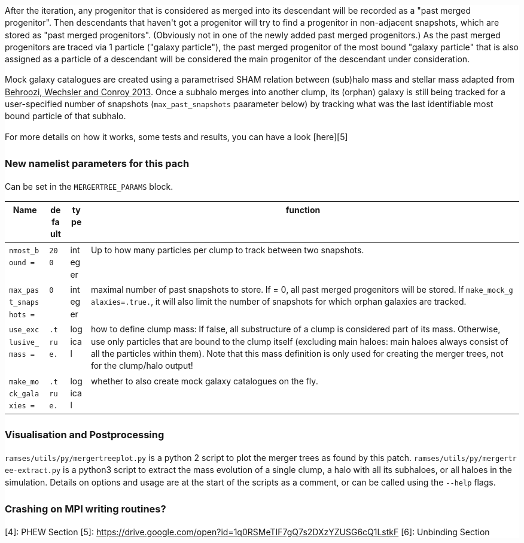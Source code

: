 After the iteration, any progenitor that is considered as merged into its descendant will be recorded as a "past merged
progenitor". Then descendants that haven't got a progenitor will try to find a progenitor in non-adjacent snapshots,
which are stored as "past merged progenitors". (Obviously not in one of the newly added past merged progenitors.) As the
past merged progenitors are traced via 1 particle ("galaxy particle"), the past merged progenitor of the most bound
"galaxy particle" that is also assigned as a particle of a descendant will be considered the main progenitor of the
descendant under consideration.

Mock galaxy catalogues are created using a parametrised SHAM relation between (sub)halo mass and stellar mass adapted
from [Behroozi, Wechsler and Conroy 2013][3]. Once a subhalo merges into another clump, its (orphan) galaxy is still
being tracked for a user-specified number of snapshots (`max_past_snapshots` paarameter below) by tracking what was the
last identifiable most bound particle of that subhalo.

For more details on how it works, some tests and results, you can have a look [here][5]



### New namelist parameters for this pach

Can be set in the `MERGERTREE_PARAMS` block.


|   Name                        |   default                 |   type   |   function                                        |
|-------------------------------|---------------------------|----------|---------------------------------------------------|
| `nmost_bound = `              | `200`                     | integer  | Up to how many particles per clump to track between two snapshots.   |
| `max_past_snapshots =`        | `0`                       | integer  | maximal number of past snapshots to store. If = 0, all past merged progenitors will be stored.  If `make_mock_galaxies=.true.`, it will also limit the number of snapshots for which orphan galaxies are tracked.  |
| `use_exclusive_mass =`        | `.true.`                  | logical  | how to define clump mass: If false, all substructure of a clump is considered part of its mass. Otherwise, use only particles that are bound to the clump itself (excluding main haloes: main haloes always consist of all the particles within them). Note that this mass definition is only used for creating the merger trees, not for the clump/halo output! |
| `make_mock_galaxies =`        | `.true.`                  | logical  | whether to also create mock galaxy catalogues  on the fly. |






### Visualisation and Postprocessing

`ramses/utils/py/mergertreeplot.py` is a python 2 script to plot the merger trees as found by this patch.
`ramses/utils/py/mergertree-extract.py` is a python3 script to extract the mass evolution of a
single clump, a halo with all its subhaloes, or all haloes in the simulation.
Details on options and usage are at the start of the scripts as a comment, or can be called using
the `--help` flags.





### Crashing on MPI writing routines?


[1]: https://www.nccs.nasa.gov/images/FloatingPoint_consistency.pdf
[2]: https://drive.google.com/file/d/0B7IyoMUxCr-3V3NFSVFjY1lMbk0
[3]: https://arxiv.org/pdf/1207.6105.pdf
[4]: PHEW Section
[5]: https://drive.google.com/open?id=1q0RSMeTIF7gQ7s2DXzYZUSG6cQ1LstkF
[6]: Unbinding Section